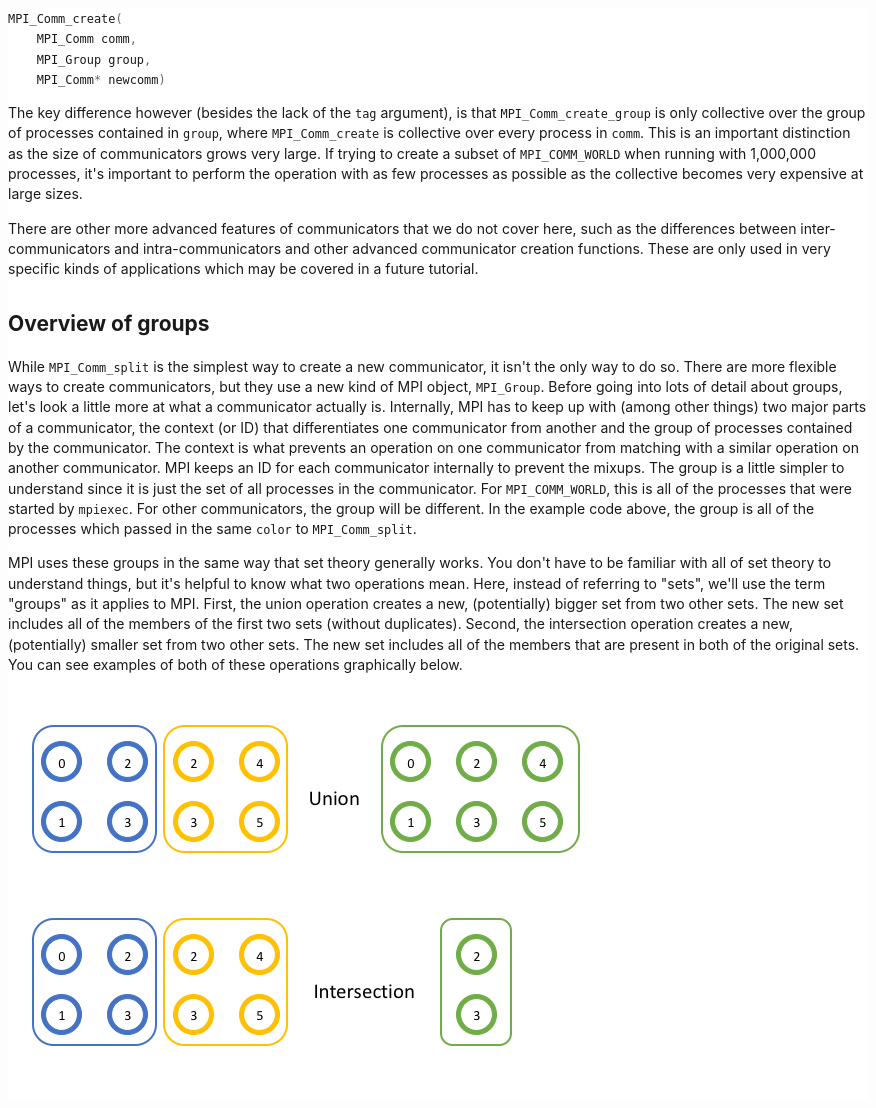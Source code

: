 ```cpp
MPI_Comm_create(
	MPI_Comm comm,
	MPI_Group group,
    MPI_Comm* newcomm)
```
The key difference however (besides the lack of the `tag` argument), is that `MPI_Comm_create_group` is only collective over the group of processes contained in `group`, where `MPI_Comm_create` is collective over every process in `comm`. This is an important distinction as the size of communicators grows very large. If trying to create a subset of `MPI_COMM_WORLD` when running with 1,000,000 processes, it's important to perform the operation with as few processes as possible as the collective becomes very expensive at large sizes.

There are other more advanced features of communicators that we do not cover here, such as the differences between inter-communicators and intra-communicators and other advanced communicator creation functions. These are only used in very specific kinds of applications which may be covered in a future tutorial.

## Overview of groups

While `MPI_Comm_split` is the simplest way to create a new communicator, it isn't the only way to do so. There are more flexible ways to create communicators, but they use a new kind of MPI object, `MPI_Group`. Before going into lots of detail about groups, let's look a little more at what a communicator actually is. Internally, MPI has to keep up with (among other things) two major parts of a communicator, the context (or ID) that differentiates one communicator from another and the group of processes contained by the communicator. The context is what prevents an operation on one communicator from matching with a similar operation on another communicator. MPI keeps an ID for each communicator internally to prevent the mixups. The group is a little simpler to understand since it is just the set of all processes in the communicator. For `MPI_COMM_WORLD`, this is all of the processes that were started by `mpiexec`. For other communicators, the group will be different. In the example code above, the group is all of the processes which passed in the same `color` to `MPI_Comm_split`.

MPI uses these groups in the same way that set theory generally works. You don't have to be familiar with all of set theory to understand things, but it's helpful to know what two operations mean. Here, instead of referring to "sets", we'll use the term "groups" as it applies to MPI. First, the union operation creates a new, (potentially) bigger set from two other sets. The new set includes all of the members of the first two sets (without duplicates). Second, the intersection operation creates a new, (potentially) smaller set from two other sets. The new set includes all of the members that are present in both of the original sets. You can see examples of both of these operations graphically below.

![Group Operation Examples](groups.png)
